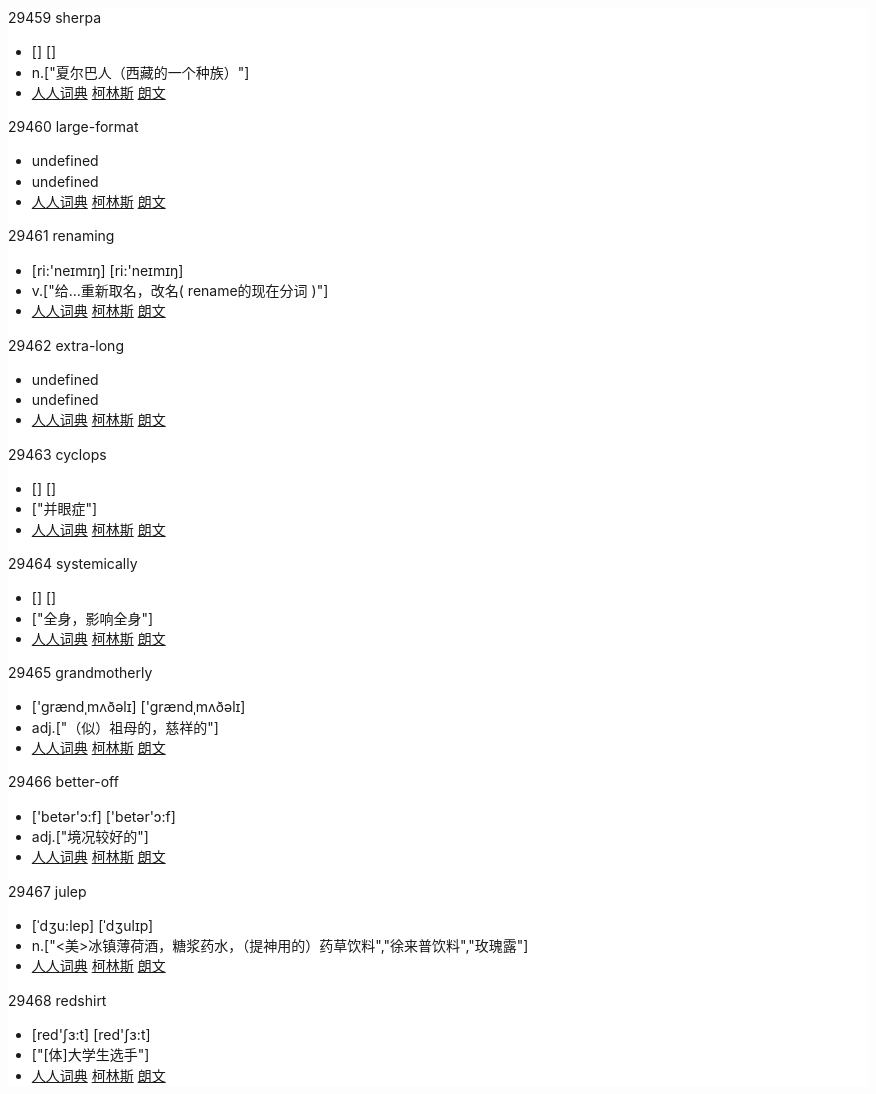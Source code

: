 29459 sherpa 
- []  [] 
- n.["夏尔巴人（西藏的一个种族）"]   
- [人人词典](https://www.91dict.com/words?w=sherpa) [柯林斯](https://www.collinsdictionary.com/zh/dictionary/english/sherpa) [朗文](https://www.ldoceonline.com/dictionary/sherpa) 

29460 large-format 
- undefined 
- undefined 
- [人人词典](https://www.91dict.com/words?w=large-format) [柯林斯](https://www.collinsdictionary.com/zh/dictionary/english/large-format) [朗文](https://www.ldoceonline.com/dictionary/large-format) 

29461 renaming 
- [ri:'neɪmɪŋ]  [ri:'neɪmɪŋ] 
- v.["给…重新取名，改名( rename的现在分词 )"]   
- [人人词典](https://www.91dict.com/words?w=renaming) [柯林斯](https://www.collinsdictionary.com/zh/dictionary/english/renaming) [朗文](https://www.ldoceonline.com/dictionary/renaming) 

29462 extra-long 
- undefined 
- undefined 
- [人人词典](https://www.91dict.com/words?w=extra-long) [柯林斯](https://www.collinsdictionary.com/zh/dictionary/english/extra-long) [朗文](https://www.ldoceonline.com/dictionary/extra-long) 

29463 cyclops 
- []  [] 
- ["并眼症"]   
- [人人词典](https://www.91dict.com/words?w=cyclops) [柯林斯](https://www.collinsdictionary.com/zh/dictionary/english/cyclops) [朗文](https://www.ldoceonline.com/dictionary/cyclops) 

29464 systemically 
- []  [] 
- ["全身，影响全身"]   
- [人人词典](https://www.91dict.com/words?w=systemically) [柯林斯](https://www.collinsdictionary.com/zh/dictionary/english/systemically) [朗文](https://www.ldoceonline.com/dictionary/systemically) 

29465 grandmotherly 
- ['grændˌmʌðəlɪ]  ['grændˌmʌðəlɪ] 
- adj.["（似）祖母的，慈祥的"]   
- [人人词典](https://www.91dict.com/words?w=grandmotherly) [柯林斯](https://www.collinsdictionary.com/zh/dictionary/english/grandmotherly) [朗文](https://www.ldoceonline.com/dictionary/grandmotherly) 

29466 better-off 
- ['betər'ɔ:f]  ['betər'ɔ:f] 
- adj.["境况较好的"]   
- [人人词典](https://www.91dict.com/words?w=better-off) [柯林斯](https://www.collinsdictionary.com/zh/dictionary/english/better-off) [朗文](https://www.ldoceonline.com/dictionary/better-off) 

29467 julep 
- [ˈdʒu:lep]  [ˈdʒulɪp] 
- n.["<美>冰镇薄荷酒，糖浆药水，（提神用的）药草饮料","徐来普饮料","玫瑰露"]   
- [人人词典](https://www.91dict.com/words?w=julep) [柯林斯](https://www.collinsdictionary.com/zh/dictionary/english/julep) [朗文](https://www.ldoceonline.com/dictionary/julep) 

29468 redshirt 
- [red'ʃɜ:t]  [red'ʃɜ:t] 
- ["[体]大学生选手"]   
- [人人词典](https://www.91dict.com/words?w=redshirt) [柯林斯](https://www.collinsdictionary.com/zh/dictionary/english/redshirt) [朗文](https://www.ldoceonline.com/dictionary/redshirt) 
